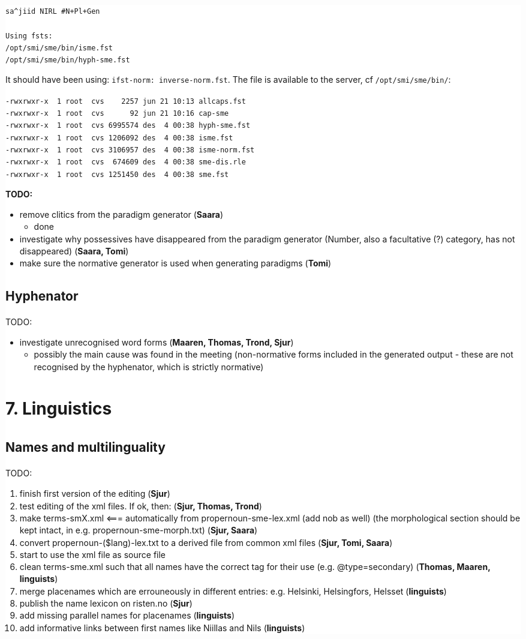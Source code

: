 ```
sa^jiid NIRL #N+Pl+Gen

Using fsts:
/opt/smi/sme/bin/isme.fst
/opt/smi/sme/bin/hyph-sme.fst
```

It should have been using: `ifst-norm: inverse-norm.fst`.
The file is available to the server, cf `/opt/smi/sme/bin/`:
```
-rwxrwxr-x  1 root  cvs    2257 jun 21 10:13 allcaps.fst
-rwxrwxr-x  1 root  cvs      92 jun 21 10:16 cap-sme
-rwxrwxr-x  1 root  cvs 6995574 des  4 00:38 hyph-sme.fst
-rwxrwxr-x  1 root  cvs 1206092 des  4 00:38 isme.fst
-rwxrwxr-x  1 root  cvs 3106957 des  4 00:38 isme-norm.fst
-rwxrwxr-x  1 root  cvs  674609 des  4 00:38 sme-dis.rle
-rwxrwxr-x  1 root  cvs 1251450 des  4 00:38 sme.fst
```

**TODO:**
* remove clitics from the paradigm generator (**Saara**)
    - done
* investigate why possessives have disappeared from the paradigm generator
  (Number, also a facultative (?) category, has not disappeared)
  (**Saara, Tomi**)
* make sure the normative generator is used when generating paradigms (**Tomi**)

## Hyphenator

TODO:
* investigate unrecognised word forms (**Maaren, Thomas, Trond, Sjur**)
    - possibly the main cause was found in the meeting (non-normative forms
   included in the generated output - these are not recognised by the
   hyphenator, which is strictly normative)

# 7. Linguistics

## Names and multilinguality

TODO:
1. finish first version of the editing (**Sjur**)
1. test editing of the xml files. If ok, then: (**Sjur, Thomas, Trond**)
1. make terms-smX.xml <=== automatically from propernoun-sme-lex.xml (add nob as
  well) (the morphological section should be kept intact, in e.g.
  propernoun-sme-morph.txt) (**Sjur, Saara**)
1. convert propernoun-($lang)-lex.txt to a derived file from common xml files
  (**Sjur, Tomi, Saara**)
1. start to use the xml file as source file
1. clean terms-sme.xml such that all names have the correct tag for their use
  (e.g. @type=secondary) (**Thomas, Maaren, linguists**)
1. merge placenames which are errouneously in different entries: e.g. Helsinki,
  Helsingfors, Helsset (**linguists**)
1. publish the name lexicon on risten.no (**Sjur**)
1. add missing parallel names for placenames (**linguists**)
1. add informative links between first names like Niillas and Nils
  (**linguists**)
